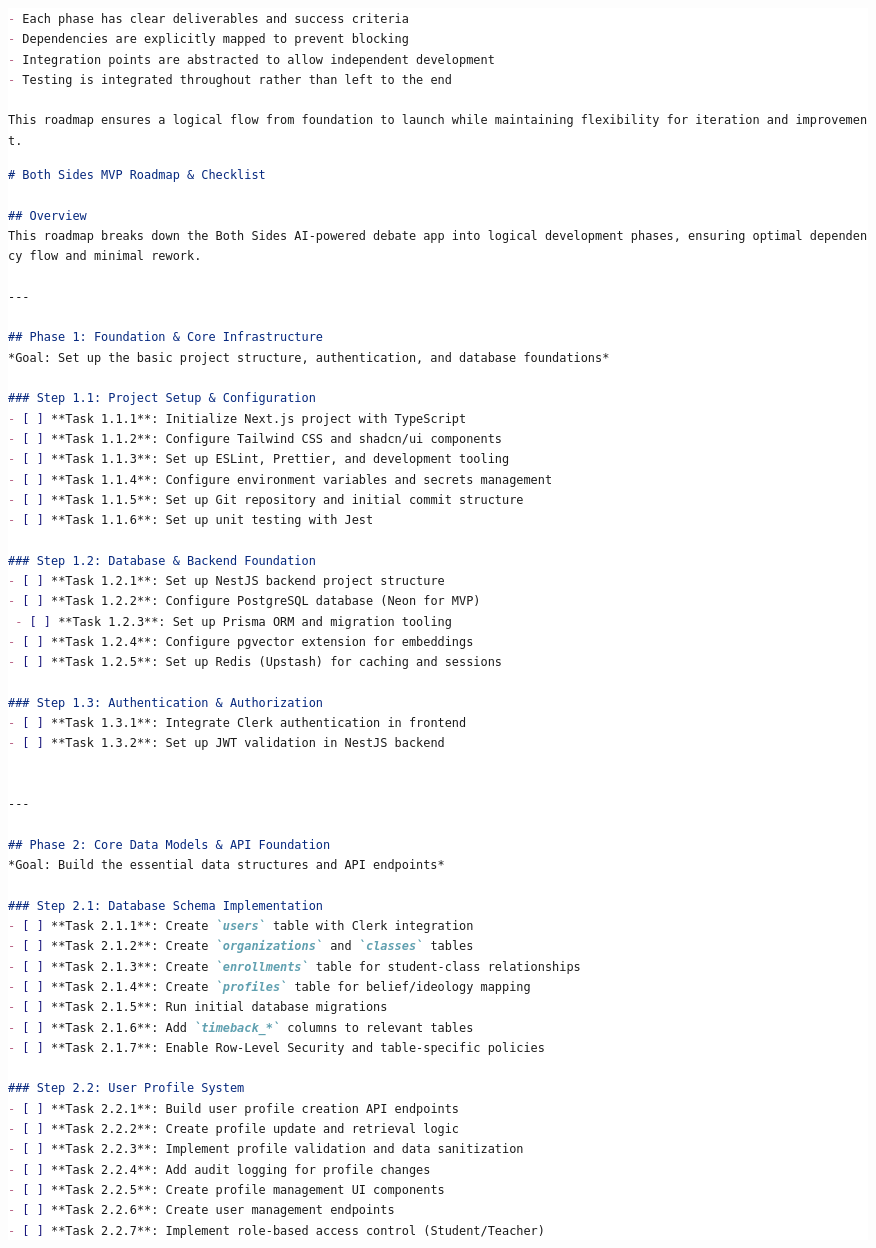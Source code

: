 ```markdown
- Each phase has clear deliverables and success criteria
- Dependencies are explicitly mapped to prevent blocking
- Integration points are abstracted to allow independent development
- Testing is integrated throughout rather than left to the end

This roadmap ensures a logical flow from foundation to launch while maintaining flexibility for iteration and improvement.

```

```markdown
# Both Sides MVP Roadmap & Checklist

## Overview
This roadmap breaks down the Both Sides AI-powered debate app into logical development phases, ensuring optimal dependency flow and minimal rework.

---

## Phase 1: Foundation & Core Infrastructure
*Goal: Set up the basic project structure, authentication, and database foundations*

### Step 1.1: Project Setup & Configuration
- [ ] **Task 1.1.1**: Initialize Next.js project with TypeScript
- [ ] **Task 1.1.2**: Configure Tailwind CSS and shadcn/ui components
- [ ] **Task 1.1.3**: Set up ESLint, Prettier, and development tooling
- [ ] **Task 1.1.4**: Configure environment variables and secrets management
- [ ] **Task 1.1.5**: Set up Git repository and initial commit structure
- [ ] **Task 1.1.6**: Set up unit testing with Jest

### Step 1.2: Database & Backend Foundation
- [ ] **Task 1.2.1**: Set up NestJS backend project structure
- [ ] **Task 1.2.2**: Configure PostgreSQL database (Neon for MVP)
 - [ ] **Task 1.2.3**: Set up Prisma ORM and migration tooling
- [ ] **Task 1.2.4**: Configure pgvector extension for embeddings
- [ ] **Task 1.2.5**: Set up Redis (Upstash) for caching and sessions

### Step 1.3: Authentication & Authorization
- [ ] **Task 1.3.1**: Integrate Clerk authentication in frontend
- [ ] **Task 1.3.2**: Set up JWT validation in NestJS backend


---

## Phase 2: Core Data Models & API Foundation
*Goal: Build the essential data structures and API endpoints*

### Step 2.1: Database Schema Implementation
- [ ] **Task 2.1.1**: Create `users` table with Clerk integration
- [ ] **Task 2.1.2**: Create `organizations` and `classes` tables
- [ ] **Task 2.1.3**: Create `enrollments` table for student-class relationships
- [ ] **Task 2.1.4**: Create `profiles` table for belief/ideology mapping
- [ ] **Task 2.1.5**: Run initial database migrations
- [ ] **Task 2.1.6**: Add `timeback_*` columns to relevant tables
- [ ] **Task 2.1.7**: Enable Row-Level Security and table-specific policies

### Step 2.2: User Profile System
- [ ] **Task 2.2.1**: Build user profile creation API endpoints
- [ ] **Task 2.2.2**: Create profile update and retrieval logic
- [ ] **Task 2.2.3**: Implement profile validation and data sanitization
- [ ] **Task 2.2.4**: Add audit logging for profile changes
- [ ] **Task 2.2.5**: Create profile management UI components
- [ ] **Task 2.2.6**: Create user management endpoints
- [ ] **Task 2.2.7**: Implement role-based access control (Student/Teacher)
```